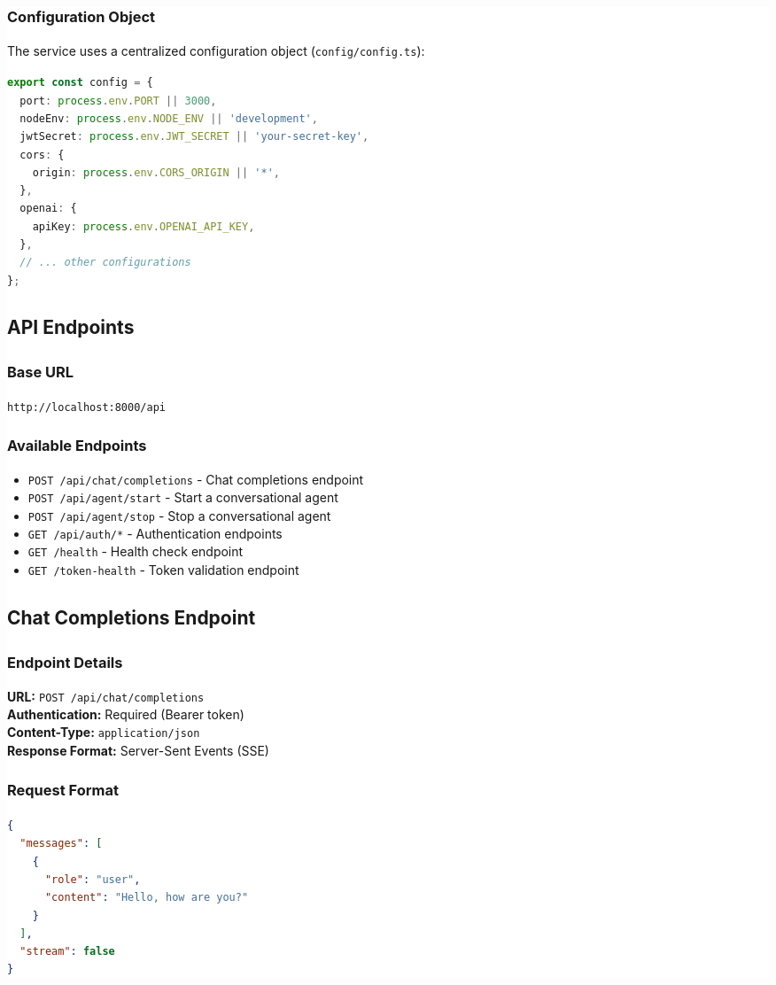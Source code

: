 ### Configuration Object

The service uses a centralized configuration object (`config/config.ts`):

```typescript
export const config = {
  port: process.env.PORT || 3000,
  nodeEnv: process.env.NODE_ENV || 'development',
  jwtSecret: process.env.JWT_SECRET || 'your-secret-key',
  cors: {
    origin: process.env.CORS_ORIGIN || '*',
  },
  openai: {
    apiKey: process.env.OPENAI_API_KEY,
  },
  // ... other configurations
};
```

## API Endpoints

### Base URL
```
http://localhost:8000/api
```

### Available Endpoints

- `POST /api/chat/completions` - Chat completions endpoint
- `POST /api/agent/start` - Start a conversational agent
- `POST /api/agent/stop` - Stop a conversational agent
- `GET /api/auth/*` - Authentication endpoints
- `GET /health` - Health check endpoint
- `GET /token-health` - Token validation endpoint

## Chat Completions Endpoint

### Endpoint Details

**URL:** `POST /api/chat/completions`  
**Authentication:** Required (Bearer token)  
**Content-Type:** `application/json`  
**Response Format:** Server-Sent Events (SSE)

### Request Format

```json
{
  "messages": [
    {
      "role": "user",
      "content": "Hello, how are you?"
    }
  ],
  "stream": false
}
```
